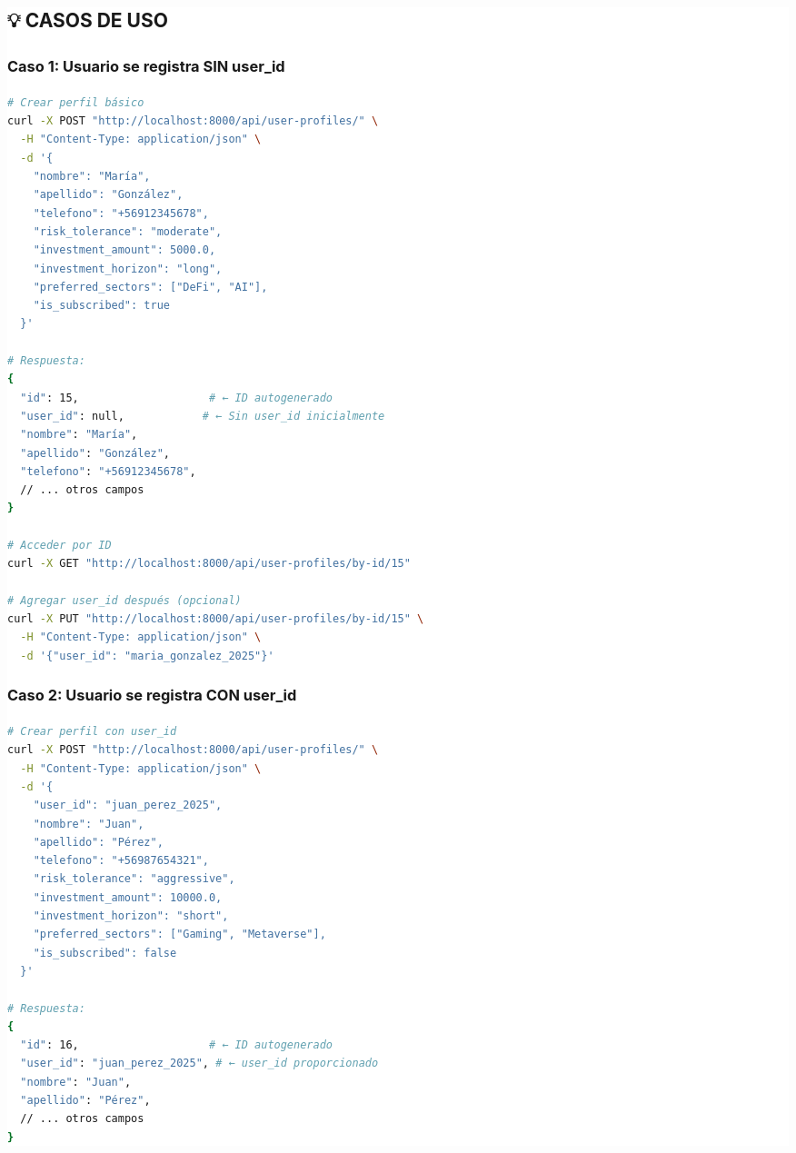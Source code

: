 
## 💡 **CASOS DE USO**

### **Caso 1: Usuario se registra SIN user_id**
```bash
# Crear perfil básico
curl -X POST "http://localhost:8000/api/user-profiles/" \
  -H "Content-Type: application/json" \
  -d '{
    "nombre": "María",
    "apellido": "González",
    "telefono": "+56912345678",
    "risk_tolerance": "moderate",
    "investment_amount": 5000.0,
    "investment_horizon": "long",
    "preferred_sectors": ["DeFi", "AI"],
    "is_subscribed": true
  }'

# Respuesta:
{
  "id": 15,                    # ← ID autogenerado
  "user_id": null,            # ← Sin user_id inicialmente
  "nombre": "María",
  "apellido": "González",
  "telefono": "+56912345678",
  // ... otros campos
}

# Acceder por ID
curl -X GET "http://localhost:8000/api/user-profiles/by-id/15"

# Agregar user_id después (opcional)
curl -X PUT "http://localhost:8000/api/user-profiles/by-id/15" \
  -H "Content-Type: application/json" \
  -d '{"user_id": "maria_gonzalez_2025"}'
```

### **Caso 2: Usuario se registra CON user_id**
```bash
# Crear perfil con user_id
curl -X POST "http://localhost:8000/api/user-profiles/" \
  -H "Content-Type: application/json" \
  -d '{
    "user_id": "juan_perez_2025",
    "nombre": "Juan",
    "apellido": "Pérez",
    "telefono": "+56987654321",
    "risk_tolerance": "aggressive",
    "investment_amount": 10000.0,
    "investment_horizon": "short",
    "preferred_sectors": ["Gaming", "Metaverse"],
    "is_subscribed": false
  }'

# Respuesta:
{
  "id": 16,                    # ← ID autogenerado
  "user_id": "juan_perez_2025", # ← user_id proporcionado
  "nombre": "Juan",
  "apellido": "Pérez",
  // ... otros campos
}
```